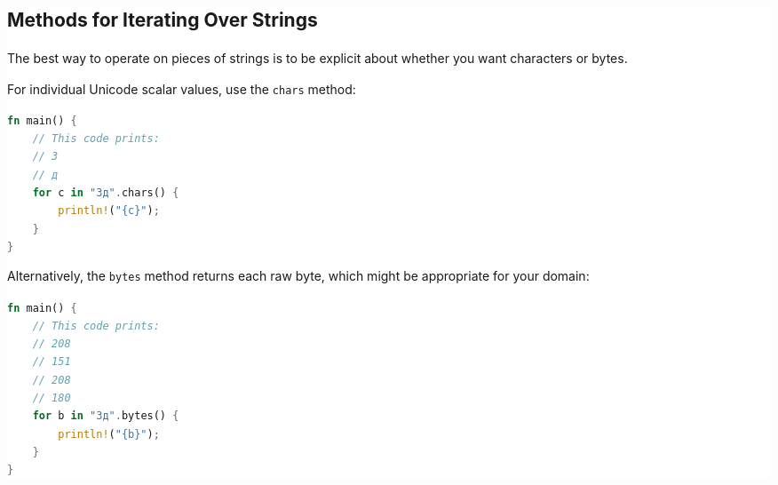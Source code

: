 ## Methods for Iterating Over Strings

The best way to operate on pieces of strings is to be explicit about whether you want characters or bytes.

For individual Unicode scalar values, use the `chars` method:
```rust
fn main() {
    // This code prints:
    // З
    // д
    for c in "Зд".chars() {
        println!("{c}");
    }
}
```

Alternatively, the `bytes` method returns each raw byte, which might be appropriate for your domain:

```rust
fn main() {
    // This code prints:
    // 208
    // 151
    // 208
    // 180
    for b in "Зд".bytes() {
        println!("{b}");
    }
}
```